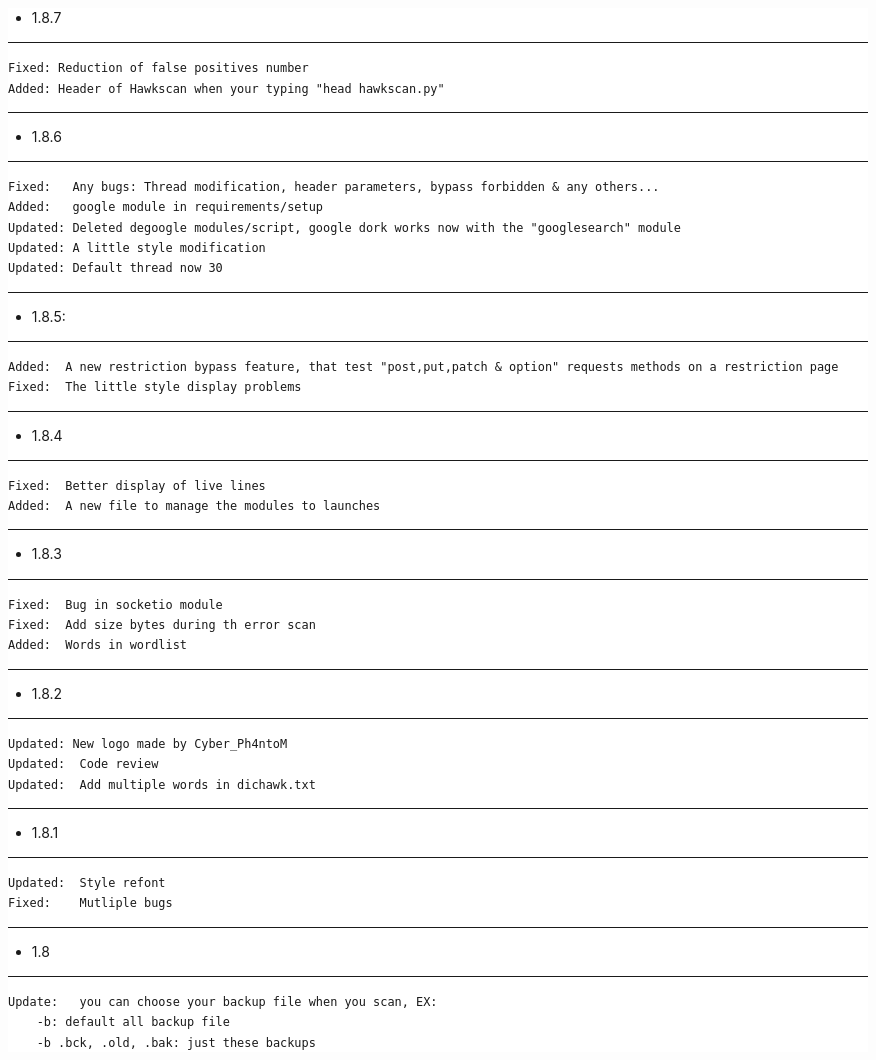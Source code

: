 - 1.8.7
---------
	Fixed: Reduction of false positives number
	Added: Header of Hawkscan when your typing "head hawkscan.py"
---------

- 1.8.6
---------
	Fixed:	 Any bugs: Thread modification, header parameters, bypass forbidden & any others...
	Added: 	 google module in requirements/setup
	Updated: Deleted degoogle modules/script, google dork works now with the "googlesearch" module
	Updated: A little style modification
	Updated: Default thread now 30
---------

- 1.8.5:
---------
	Added: 	A new restriction bypass feature, that test "post,put,patch & option" requests methods on a restriction page
	Fixed: 	The little style display problems
---------

- 1.8.4
---------
	Fixed: 	Better display of live lines
	Added: 	A new file to manage the modules to launches
---------

- 1.8.3
---------
	Fixed: 	Bug in socketio module
	Fixed: 	Add size bytes during th error scan
	Added: 	Words in wordlist
---------

- 1.8.2
---------
	Updated: New logo made by Cyber_Ph4ntoM
	Updated:  Code review
	Updated:  Add multiple words in dichawk.txt
---------

- 1.8.1
---------
	Updated:  Style refont
	Fixed:    Mutliple bugs
---------

- 1.8
---------
	Update:   you can choose your backup file when you scan, EX:
		-b: default all backup file
		-b .bck, .old, .bak: just these backups
